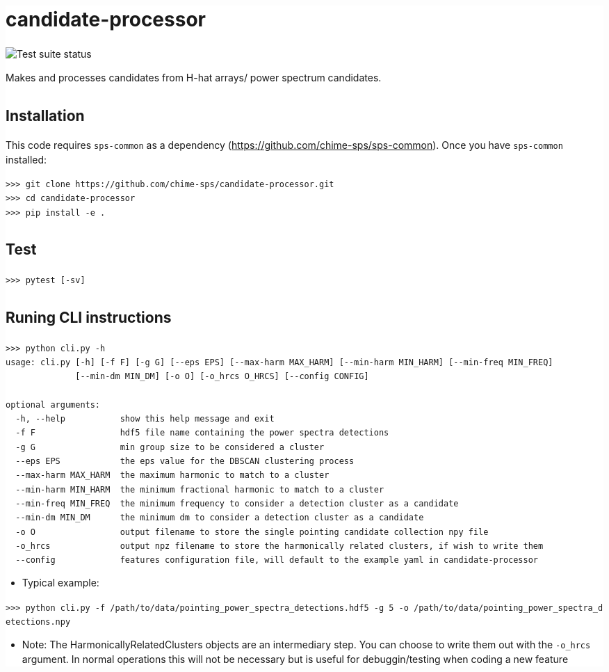# candidate-processor
![Test suite status](https://github.com/chime-sps/candidate-processor/workflows/Tests/badge.svg)

Makes and processes candidates from H-hat arrays/ power spectrum candidates.

## Installation

This code requires `sps-common` as a dependency (https://github.com/chime-sps/sps-common).
Once you have `sps-common` installed:

```
>>> git clone https://github.com/chime-sps/candidate-processor.git
>>> cd candidate-processor
>>> pip install -e .
```
## Test
```
>>> pytest [-sv]
```
## Runing CLI instructions

```
>>> python cli.py -h
usage: cli.py [-h] [-f F] [-g G] [--eps EPS] [--max-harm MAX_HARM] [--min-harm MIN_HARM] [--min-freq MIN_FREQ]
              [--min-dm MIN_DM] [-o O] [-o_hrcs O_HRCS] [--config CONFIG]

optional arguments:
  -h, --help           show this help message and exit
  -f F                 hdf5 file name containing the power spectra detections
  -g G                 min group size to be considered a cluster
  --eps EPS            the eps value for the DBSCAN clustering process
  --max-harm MAX_HARM  the maximum harmonic to match to a cluster
  --min-harm MIN_HARM  the minimum fractional harmonic to match to a cluster
  --min-freq MIN_FREQ  the minimum frequency to consider a detection cluster as a candidate
  --min-dm MIN_DM      the minimum dm to consider a detection cluster as a candidate
  -o O                 output filename to store the single pointing candidate collection npy file
  -o_hrcs              output npz filename to store the harmonically related clusters, if wish to write them
  --config             features configuration file, will default to the example yaml in candidate-processor
```

* Typical example:
```
>>> python cli.py -f /path/to/data/pointing_power_spectra_detections.hdf5 -g 5 -o /path/to/data/pointing_power_spectra_detections.npy
```

* Note:
The HarmonicallyRelatedClusters objects are an intermediary step. You can choose to write them out with the `-o_hrcs` argument.
In normal operations this will not be necessary but is useful for debuggin/testing when coding a new feature
